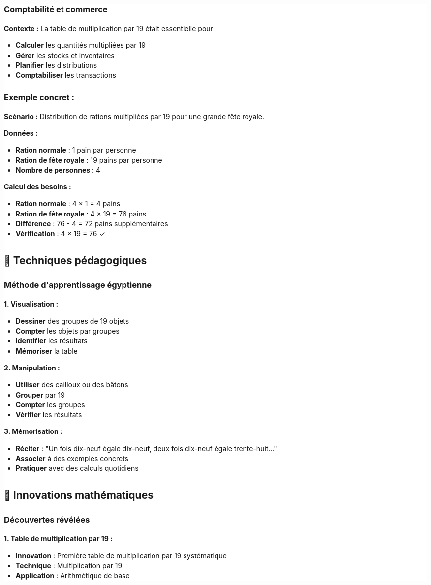 ### **Comptabilité et commerce**

**Contexte :** La table de multiplication par 19 était essentielle pour :
- **Calculer** les quantités multipliées par 19
- **Gérer** les stocks et inventaires
- **Planifier** les distributions
- **Comptabiliser** les transactions

### **Exemple concret :**

**Scénario :** Distribution de rations multipliées par 19 pour une grande fête royale.

**Données :**
- **Ration normale** : 1 pain par personne
- **Ration de fête royale** : 19 pains par personne
- **Nombre de personnes** : 4

**Calcul des besoins :**
- **Ration normale** : 4 × 1 = 4 pains
- **Ration de fête royale** : 4 × 19 = 76 pains
- **Différence** : 76 - 4 = 72 pains supplémentaires
- **Vérification** : 4 × 19 = 76 ✓

## 🎯 Techniques pédagogiques

### **Méthode d'apprentissage égyptienne**

**1. Visualisation :**
- **Dessiner** des groupes de 19 objets
- **Compter** les objets par groupes
- **Identifier** les résultats
- **Mémoriser** la table

**2. Manipulation :**
- **Utiliser** des cailloux ou des bâtons
- **Grouper** par 19
- **Compter** les groupes
- **Vérifier** les résultats

**3. Mémorisation :**
- **Réciter** : "Un fois dix-neuf égale dix-neuf, deux fois dix-neuf égale trente-huit..."
- **Associer** à des exemples concrets
- **Pratiquer** avec des calculs quotidiens

## 🔬 Innovations mathématiques

### **Découvertes révélées**

**1. Table de multiplication par 19 :**
- **Innovation** : Première table de multiplication par 19 systématique
- **Technique** : Multiplication par 19
- **Application** : Arithmétique de base
